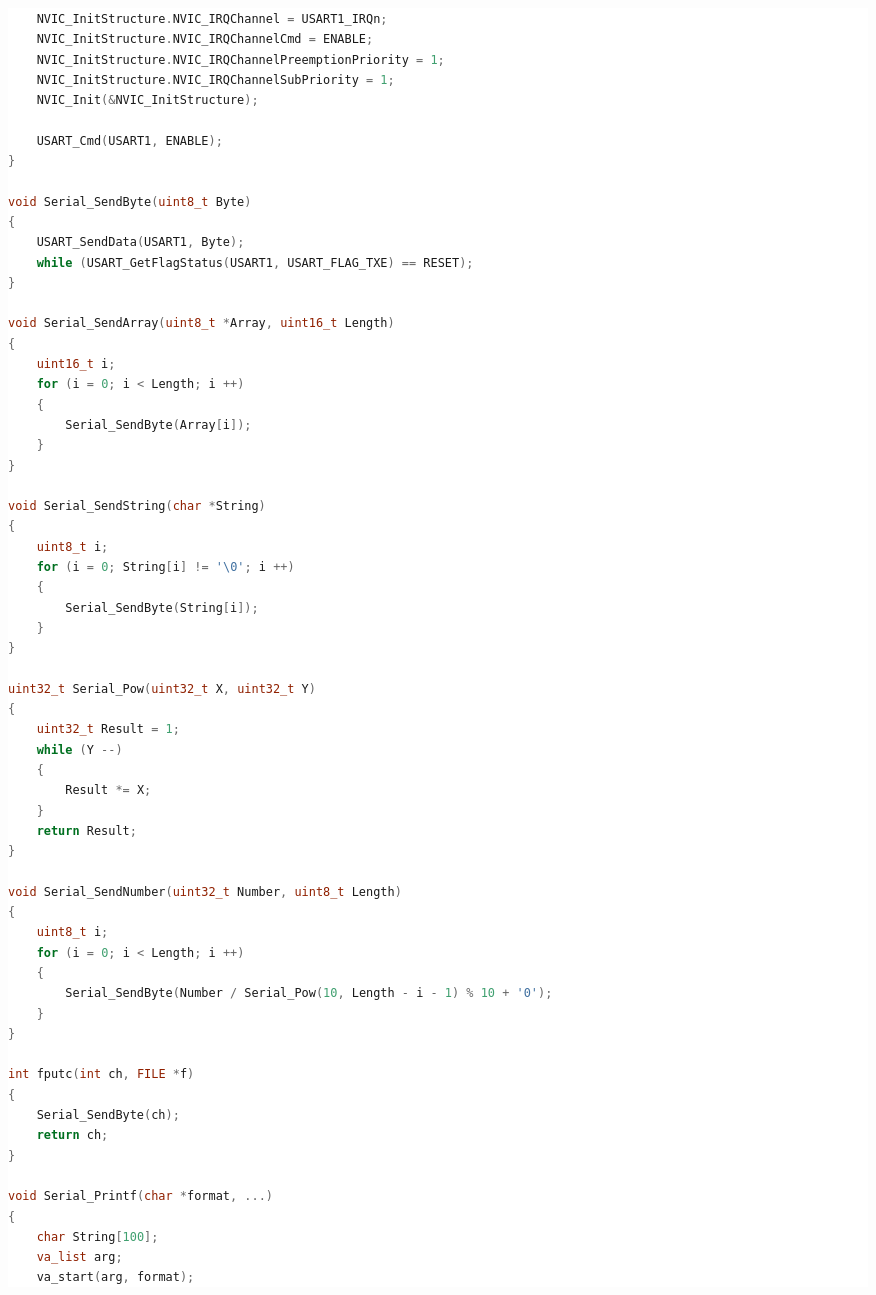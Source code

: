 ```c
	NVIC_InitStructure.NVIC_IRQChannel = USART1_IRQn;
	NVIC_InitStructure.NVIC_IRQChannelCmd = ENABLE;
	NVIC_InitStructure.NVIC_IRQChannelPreemptionPriority = 1;
	NVIC_InitStructure.NVIC_IRQChannelSubPriority = 1;
	NVIC_Init(&NVIC_InitStructure);
	
	USART_Cmd(USART1, ENABLE);
}

void Serial_SendByte(uint8_t Byte)
{
	USART_SendData(USART1, Byte);
	while (USART_GetFlagStatus(USART1, USART_FLAG_TXE) == RESET);
}

void Serial_SendArray(uint8_t *Array, uint16_t Length)
{
	uint16_t i;
	for (i = 0; i < Length; i ++)
	{
		Serial_SendByte(Array[i]);
	}
}

void Serial_SendString(char *String)
{
	uint8_t i;
	for (i = 0; String[i] != '\0'; i ++)
	{
		Serial_SendByte(String[i]);
	}
}

uint32_t Serial_Pow(uint32_t X, uint32_t Y)
{
	uint32_t Result = 1;
	while (Y --)
	{
		Result *= X;
	}
	return Result;
}

void Serial_SendNumber(uint32_t Number, uint8_t Length)
{
	uint8_t i;
	for (i = 0; i < Length; i ++)
	{
		Serial_SendByte(Number / Serial_Pow(10, Length - i - 1) % 10 + '0');
	}
}

int fputc(int ch, FILE *f)
{
	Serial_SendByte(ch);
	return ch;
}

void Serial_Printf(char *format, ...)
{
	char String[100];
	va_list arg;
	va_start(arg, format);
```
